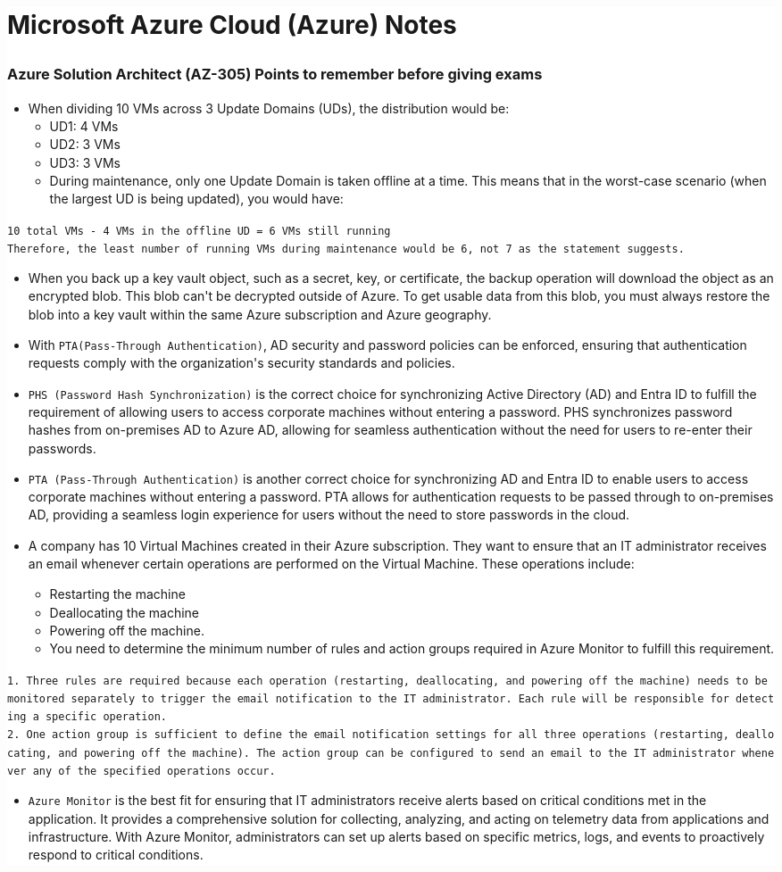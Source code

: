 # Microsoft Azure Cloud (Azure) Notes

### Azure Solution Architect (AZ-305) Points to remember before giving exams

- When dividing 10 VMs across 3 Update Domains (UDs), the distribution would be:
  - UD1: 4 VMs
  - UD2: 3 VMs
  - UD3: 3 VMs
  - During maintenance, only one Update Domain is taken offline at a time. This means that in the worst-case scenario (when the largest UD is being updated), you would have:
```
10 total VMs - 4 VMs in the offline UD = 6 VMs still running
Therefore, the least number of running VMs during maintenance would be 6, not 7 as the statement suggests.
```
- When you back up a key vault object, such as a secret, key, or certificate, the backup operation will download the object as an encrypted blob. This blob can't be decrypted outside of Azure. To get usable data from this blob, you must always restore the blob into a key vault within the same Azure subscription and Azure geography.

- With `PTA(Pass-Through Authentication)`, AD security and password policies can be enforced, ensuring that authentication requests comply with the organization's security standards and policies.

- `PHS (Password Hash Synchronization)` is the correct choice for synchronizing Active Directory (AD) and Entra ID to fulfill the requirement of allowing users to access corporate machines without entering a password. PHS synchronizes password hashes from on-premises AD to Azure AD, allowing for seamless authentication without the need for users to re-enter their passwords.

- `PTA (Pass-Through Authentication)` is another correct choice for synchronizing AD and Entra ID to enable users to access corporate machines without entering a password. PTA allows for authentication requests to be passed through to on-premises AD, providing a seamless login experience for users without the need to store passwords in the cloud.

- A company has 10 Virtual Machines created in their Azure subscription. They want to ensure that an IT administrator receives an email whenever certain operations are performed on the Virtual Machine. These operations include:
  - Restarting the machine
  - Deallocating the machine
  - Powering off the machine.
  - You need to determine the minimum number of rules and action groups required in Azure Monitor to fulfill this requirement.
```
1. Three rules are required because each operation (restarting, deallocating, and powering off the machine) needs to be monitored separately to trigger the email notification to the IT administrator. Each rule will be responsible for detecting a specific operation.
2. One action group is sufficient to define the email notification settings for all three operations (restarting, deallocating, and powering off the machine). The action group can be configured to send an email to the IT administrator whenever any of the specified operations occur.
```
- `Azure Monitor` is the best fit for ensuring that IT administrators receive alerts based on critical conditions met in the application. It provides a comprehensive solution for collecting, analyzing, and acting on telemetry data from applications and infrastructure. With Azure Monitor, administrators can set up alerts based on specific metrics, logs, and events to proactively respond to critical conditions.
